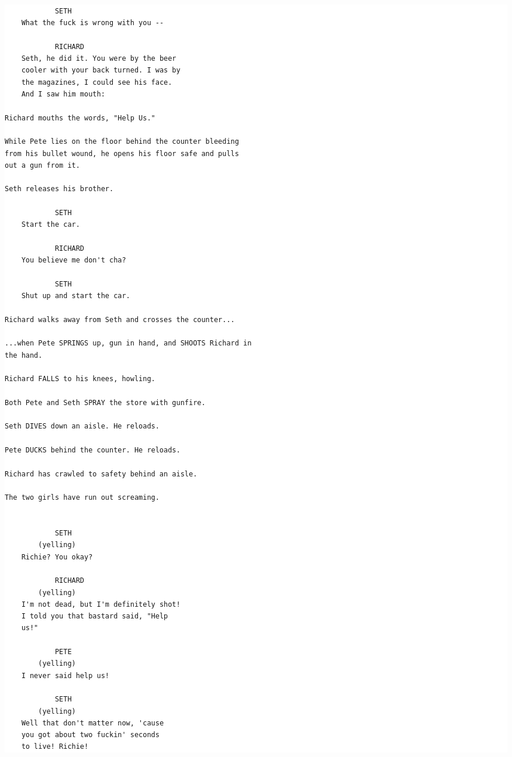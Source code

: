 				SETH
		What the fuck is wrong with you --

				RICHARD
		Seth, he did it. You were by the beer
		cooler with your back turned. I was by
		the magazines, I could see his face.
		And I saw him mouth:

	Richard mouths the words, "Help Us."

	While Pete lies on the floor behind the counter bleeding
	from his bullet wound, he opens his floor safe and pulls
	out a gun from it.

	Seth releases his brother.

				SETH
		Start the car.

				RICHARD
		You believe me don't cha?

				SETH
		Shut up and start the car.

	Richard walks away from Seth and crosses the counter...

	...when Pete SPRINGS up, gun in hand, and SHOOTS Richard in
	the hand.

	Richard FALLS to his knees, howling.

	Both Pete and Seth SPRAY the store with gunfire.

	Seth DIVES down an aisle. He reloads.

	Pete DUCKS behind the counter. He reloads.

	Richard has crawled to safety behind an aisle.

	The two girls have run out screaming.


				SETH
			(yelling)
		Richie? You okay?

				RICHARD
			(yelling)
		I'm not dead, but I'm definitely shot!
		I told you that bastard said, "Help
		us!"

				PETE
			(yelling)
		I never said help us!

				SETH
			(yelling)
		Well that don't matter now, 'cause
		you got about two fuckin' seconds
		to live! Richie!
